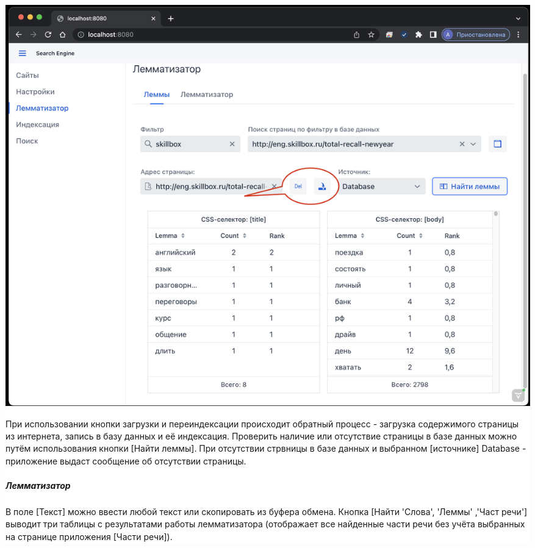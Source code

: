 ![](img/Снимок_экрана_2023-01-23_в_18.03.33.png)

При использовании кнопки загрузки и переиндексации происходит обратный процесс - загрузка содержимого страницы из интернета, запись в базу данных и её индексация.
Проверить наличие или отсутствие страницы в базе данных можно путём использования кнопки [Найти леммы]. При отсутствии стрвницы в базе данных и выбранном [источнике] Database - приложение выдаст сообщение об отсутствии страницы. 

##### Лемматизатор

В поле [Текст] можно ввести любой текст или скопировать из буфера обмена. Кнопка [Найти 'Слова', 'Леммы' ,'Част речи']  выводит три таблицы с результатами работы лемматизатора (отображает все найденные части речи без учёта выбранных на странице приложения [Части речи]).
